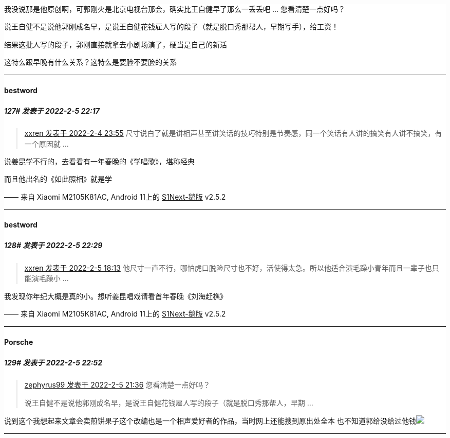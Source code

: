 我没说那是他原创啊，可郭刚火是北京电视台那会，确实比王自健早了那么一丢丢吧 ...</blockquote>
您看清楚一点好吗？

说王自健不是说他郭刚成名早，是说王自健花钱雇人写的段子（就是脱口秀那帮人，早期写手），给工资！

结果这批人写的段子，郭刚直接就拿去小剧场演了，硬当是自己的新活

这特么跟早晚有什么关系？这特么是要脸不要脸的关系



*****

####  bestword  
##### 127#       发表于 2022-2-5 22:17

<blockquote><a href="httphttps://bbs.saraba1st.com/2b/forum.php?mod=redirect&amp;goto=findpost&amp;pid=54552240&amp;ptid=2050843" target="_blank">xxren 发表于 2022-2-4 23:55</a>
尺寸说白了就是讲相声甚至讲笑话的技巧特别是节奏感，同一个笑话有人讲的搞笑有人讲不搞笑，有一个原因就 ...</blockquote>
说姜昆学不行的，去看看有一年春晚的《学唱歌》，堪称经典

而且他出名的《如此照相》就是学

—— 来自 Xiaomi M2105K81AC, Android 11上的 [S1Next-鹅版](https://github.com/ykrank/S1-Next/releases) v2.5.2



*****

####  bestword  
##### 128#       发表于 2022-2-5 22:29

<blockquote><a href="httphttps://bbs.saraba1st.com/2b/forum.php?mod=redirect&amp;goto=findpost&amp;pid=54558396&amp;ptid=2050843" target="_blank">xxren 发表于 2022-2-5 18:13</a>
他尺寸一直不行，哪怕虎口脱险尺寸也不好，活使得太急。所以他适合演毛躁小青年而且一辈子也只能演毛躁小 ...</blockquote>
我发现你年纪大概是真的小。想听姜昆唱戏请看首年春晚《刘海赶樵》

—— 来自 Xiaomi M2105K81AC, Android 11上的 [S1Next-鹅版](https://github.com/ykrank/S1-Next/releases) v2.5.2



*****

####  Porsche  
##### 129#       发表于 2022-2-5 22:52

<blockquote><a href="httphttps://bbs.saraba1st.com/2b/forum.php?mod=redirect&amp;goto=findpost&amp;pid=54560644&amp;ptid=2050843" target="_blank">zephyrus99 发表于 2022-2-5 21:36</a>
您看清楚一点好吗？

说王自健不是说他郭刚成名早，是说王自健花钱雇人写的段子（就是脱口秀那帮人，早期 ...</blockquote>
说到这个我想起来文章会卖煎饼果子这个改编也是一个相声爱好者的作品，当时网上还能搜到原出处全本
也不知道郭给没给过他钱<img src="https://static.saraba1st.com/image/smiley/face2017/067.png" referrerpolicy="no-referrer">



*****
